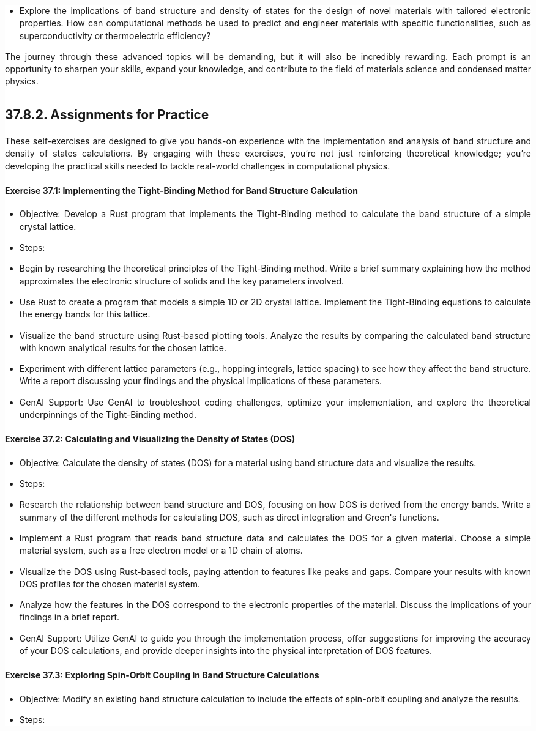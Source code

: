 - <p style="text-align: justify;">Explore the implications of band structure and density of states for the design of novel materials with tailored electronic properties. How can computational methods be used to predict and engineer materials with specific functionalities, such as superconductivity or thermoelectric efficiency?</p>
<p style="text-align: justify;">
The journey through these advanced topics will be demanding, but it will also be incredibly rewarding. Each prompt is an opportunity to sharpen your skills, expand your knowledge, and contribute to the field of materials science and condensed matter physics.
</p>

## 37.8.2. Assignments for Practice
<p style="text-align: justify;">
These self-exercises are designed to give you hands-on experience with the implementation and analysis of band structure and density of states calculations. By engaging with these exercises, you’re not just reinforcing theoretical knowledge; you’re developing the practical skills needed to tackle real-world challenges in computational physics.
</p>

#### **Exercise 37.1:** Implementing the Tight-Binding Method for Band Structure Calculation
- <p style="text-align: justify;">Objective: Develop a Rust program that implements the Tight-Binding method to calculate the band structure of a simple crystal lattice.</p>
- <p style="text-align: justify;">Steps:</p>
- <p style="text-align: justify;">Begin by researching the theoretical principles of the Tight-Binding method. Write a brief summary explaining how the method approximates the electronic structure of solids and the key parameters involved.</p>
- <p style="text-align: justify;">Use Rust to create a program that models a simple 1D or 2D crystal lattice. Implement the Tight-Binding equations to calculate the energy bands for this lattice.</p>
- <p style="text-align: justify;">Visualize the band structure using Rust-based plotting tools. Analyze the results by comparing the calculated band structure with known analytical results for the chosen lattice.</p>
- <p style="text-align: justify;">Experiment with different lattice parameters (e.g., hopping integrals, lattice spacing) to see how they affect the band structure. Write a report discussing your findings and the physical implications of these parameters.</p>
- <p style="text-align: justify;">GenAI Support: Use GenAI to troubleshoot coding challenges, optimize your implementation, and explore the theoretical underpinnings of the Tight-Binding method.</p>
#### **Exercise 37.2:** Calculating and Visualizing the Density of States (DOS)
- <p style="text-align: justify;">Objective: Calculate the density of states (DOS) for a material using band structure data and visualize the results.</p>
- <p style="text-align: justify;">Steps:</p>
- <p style="text-align: justify;">Research the relationship between band structure and DOS, focusing on how DOS is derived from the energy bands. Write a summary of the different methods for calculating DOS, such as direct integration and Green's functions.</p>
- <p style="text-align: justify;">Implement a Rust program that reads band structure data and calculates the DOS for a given material. Choose a simple material system, such as a free electron model or a 1D chain of atoms.</p>
- <p style="text-align: justify;">Visualize the DOS using Rust-based tools, paying attention to features like peaks and gaps. Compare your results with known DOS profiles for the chosen material system.</p>
- <p style="text-align: justify;">Analyze how the features in the DOS correspond to the electronic properties of the material. Discuss the implications of your findings in a brief report.</p>
- <p style="text-align: justify;">GenAI Support: Utilize GenAI to guide you through the implementation process, offer suggestions for improving the accuracy of your DOS calculations, and provide deeper insights into the physical interpretation of DOS features.</p>
#### **Exercise 37.3:** Exploring Spin-Orbit Coupling in Band Structure Calculations
- <p style="text-align: justify;">Objective: Modify an existing band structure calculation to include the effects of spin-orbit coupling and analyze the results.</p>
- <p style="text-align: justify;">Steps:</p>